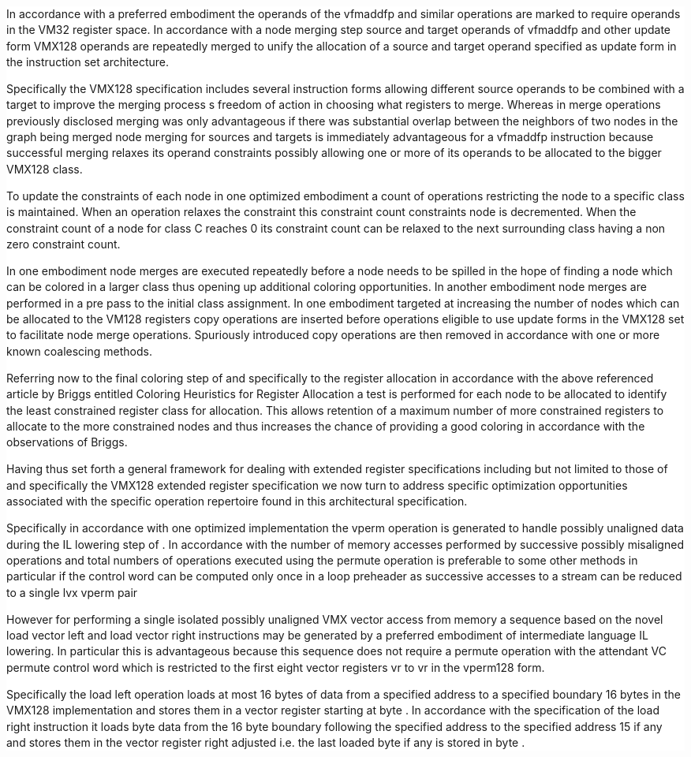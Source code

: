 In accordance with a preferred embodiment the operands of the vfmaddfp and similar operations are marked to require operands in the VM32 register space. In accordance with a node merging step source and target operands of vfmaddfp and other update form VMX128 operands are repeatedly merged to unify the allocation of a source and target operand specified as update form in the instruction set architecture.

Specifically the VMX128 specification includes several instruction forms allowing different source operands to be combined with a target to improve the merging process s freedom of action in choosing what registers to merge. Whereas in merge operations previously disclosed merging was only advantageous if there was substantial overlap between the neighbors of two nodes in the graph being merged node merging for sources and targets is immediately advantageous for a vfmaddfp instruction because successful merging relaxes its operand constraints possibly allowing one or more of its operands to be allocated to the bigger VMX128 class.

To update the constraints of each node in one optimized embodiment a count of operations restricting the node to a specific class is maintained. When an operation relaxes the constraint this constraint count constraints node is decremented. When the constraint count of a node for class C reaches 0 its constraint count can be relaxed to the next surrounding class having a non zero constraint count.

In one embodiment node merges are executed repeatedly before a node needs to be spilled in the hope of finding a node which can be colored in a larger class thus opening up additional coloring opportunities. In another embodiment node merges are performed in a pre pass to the initial class assignment. In one embodiment targeted at increasing the number of nodes which can be allocated to the VM128 registers copy operations are inserted before operations eligible to use update forms in the VMX128 set to facilitate node merge operations. Spuriously introduced copy operations are then removed in accordance with one or more known coalescing methods.

Referring now to the final coloring step of and specifically to the register allocation in accordance with the above referenced article by Briggs entitled Coloring Heuristics for Register Allocation a test is performed for each node to be allocated to identify the least constrained register class for allocation. This allows retention of a maximum number of more constrained registers to allocate to the more constrained nodes and thus increases the chance of providing a good coloring in accordance with the observations of Briggs.

Having thus set forth a general framework for dealing with extended register specifications including but not limited to those of and specifically the VMX128 extended register specification we now turn to address specific optimization opportunities associated with the specific operation repertoire found in this architectural specification.

Specifically in accordance with one optimized implementation the vperm operation is generated to handle possibly unaligned data during the IL lowering step of . In accordance with the number of memory accesses performed by successive possibly misaligned operations and total numbers of operations executed using the permute operation is preferable to some other methods in particular if the control word can be computed only once in a loop preheader as successive accesses to a stream can be reduced to a single lvx vperm pair 

However for performing a single isolated possibly unaligned VMX vector access from memory a sequence based on the novel load vector left and load vector right instructions may be generated by a preferred embodiment of intermediate language IL lowering. In particular this is advantageous because this sequence does not require a permute operation with the attendant VC permute control word which is restricted to the first eight vector registers vr to vr in the vperm128 form.

Specifically the load left operation loads at most 16 bytes of data from a specified address to a specified boundary 16 bytes in the VMX128 implementation and stores them in a vector register starting at byte . In accordance with the specification of the load right instruction it loads byte data from the 16 byte boundary following the specified address to the specified address 15 if any and stores them in the vector register right adjusted i.e. the last loaded byte if any is stored in byte .
